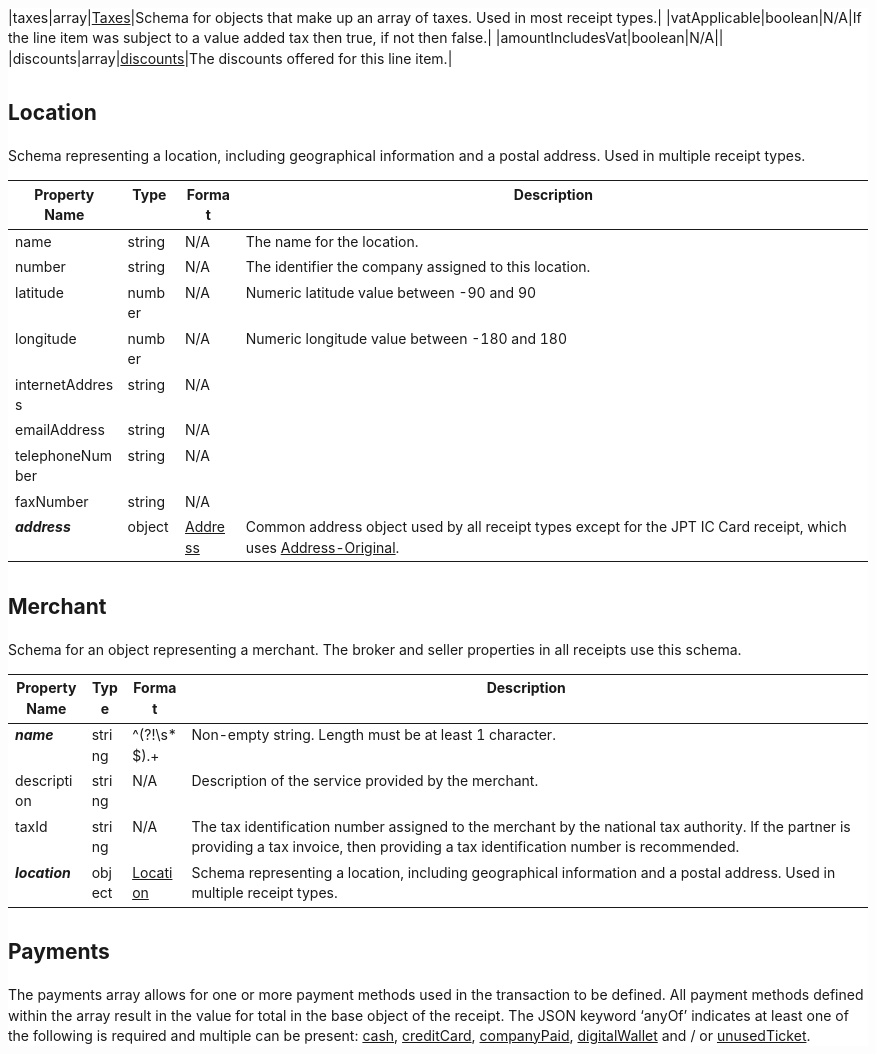 |taxes|array|[Taxes](#taxes)|Schema for objects that make up an array of taxes. Used in most receipt types.|
|vatApplicable|boolean|N/A|If the line item was subject to a value added tax then true, if not then false.|
|amountIncludesVat|boolean|N/A||
|discounts|array|[discounts](#discount)|The discounts offered for this line item.|

## Location
Schema representing a location, including geographical information and a postal address. Used in multiple receipt types.

|Property Name|Type|Format|Description|
|---|---|---|---|
|name|string|N/A|The name for the location.|
|number|string|N/A|The identifier the company assigned to this location.|
|latitude|number|N/A|Numeric latitude value between -90 and 90|
|longitude|number|N/A|Numeric longitude value between -180 and 180|
|internetAddress|string|N/A||
|emailAddress|string|N/A||
|telephoneNumber|string|N/A||
|faxNumber|string|N/A||
|__*address*__|object|[Address](#address)|Common address object used by all receipt types except for the JPT IC Card receipt, which uses [Address-Original](#address-original).|

## Merchant
Schema for an object representing a merchant. The broker and seller properties in all receipts use this schema.

|Property Name|Type|Format|Description|
|---|---|---|---|
|__*name*__|string|^(?!\s*$).+|Non-empty string. Length must be at least 1 character.|
|description|string|N/A|Description of the service provided by the merchant.|
|taxId|string|N/A|The tax identification number assigned to the merchant by the national tax authority. If the partner is providing a tax invoice, then providing a tax identification number is recommended.|
|__*location*__|object|[Location](#location)|Schema representing a location, including geographical information and a postal address. Used in multiple receipt types.|

## Payments
The payments array allows for one or more payment methods used in the transaction to be defined. All payment methods defined within the array result in the value for total in the base object of the receipt. The JSON keyword ‘anyOf’ indicates at least one of the following is required and multiple can be present: [cash](#cash), [creditCard](#creditcard), [companyPaid](#companypaid), [digitalWallet](#digitalwallet) and / or [unusedTicket](#unusedticket).
